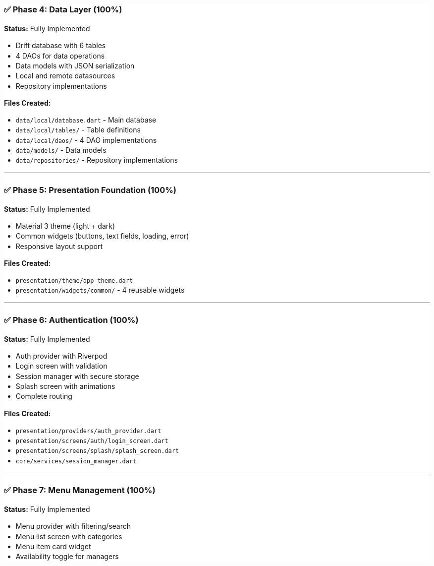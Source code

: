 
### ✅ Phase 4: Data Layer (100%)
**Status:** Fully Implemented
- Drift database with 6 tables
- 4 DAOs for data operations
- Data models with JSON serialization
- Local and remote datasources
- Repository implementations

**Files Created:**
- `data/local/database.dart` - Main database
- `data/local/tables/` - Table definitions
- `data/local/daos/` - 4 DAO implementations
- `data/models/` - Data models
- `data/repositories/` - Repository implementations

---

### ✅ Phase 5: Presentation Foundation (100%)
**Status:** Fully Implemented
- Material 3 theme (light + dark)
- Common widgets (buttons, text fields, loading, error)
- Responsive layout support

**Files Created:**
- `presentation/theme/app_theme.dart`
- `presentation/widgets/common/` - 4 reusable widgets

---

### ✅ Phase 6: Authentication (100%)
**Status:** Fully Implemented
- Auth provider with Riverpod
- Login screen with validation
- Session manager with secure storage
- Splash screen with animations
- Complete routing

**Files Created:**
- `presentation/providers/auth_provider.dart`
- `presentation/screens/auth/login_screen.dart`
- `presentation/screens/splash/splash_screen.dart`
- `core/services/session_manager.dart`

---

### ✅ Phase 7: Menu Management (100%)
**Status:** Fully Implemented
- Menu provider with filtering/search
- Menu list screen with categories
- Menu item card widget
- Availability toggle for managers
